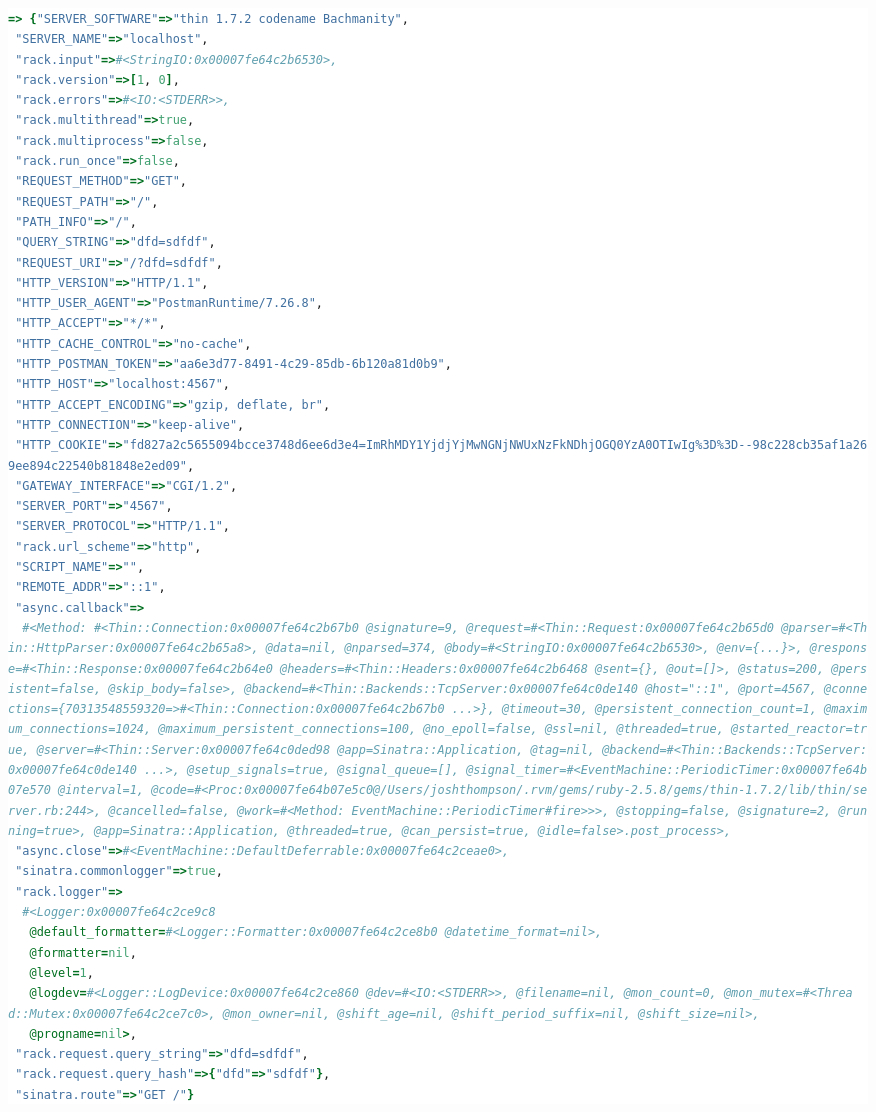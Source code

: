 ```ruby
=> {"SERVER_SOFTWARE"=>"thin 1.7.2 codename Bachmanity",
 "SERVER_NAME"=>"localhost",
 "rack.input"=>#<StringIO:0x00007fe64c2b6530>,
 "rack.version"=>[1, 0],
 "rack.errors"=>#<IO:<STDERR>>,
 "rack.multithread"=>true,
 "rack.multiprocess"=>false,
 "rack.run_once"=>false,
 "REQUEST_METHOD"=>"GET",
 "REQUEST_PATH"=>"/",
 "PATH_INFO"=>"/",
 "QUERY_STRING"=>"dfd=sdfdf",
 "REQUEST_URI"=>"/?dfd=sdfdf",
 "HTTP_VERSION"=>"HTTP/1.1",
 "HTTP_USER_AGENT"=>"PostmanRuntime/7.26.8",
 "HTTP_ACCEPT"=>"*/*",
 "HTTP_CACHE_CONTROL"=>"no-cache",
 "HTTP_POSTMAN_TOKEN"=>"aa6e3d77-8491-4c29-85db-6b120a81d0b9",
 "HTTP_HOST"=>"localhost:4567",
 "HTTP_ACCEPT_ENCODING"=>"gzip, deflate, br",
 "HTTP_CONNECTION"=>"keep-alive",
 "HTTP_COOKIE"=>"fd827a2c5655094bcce3748d6ee6d3e4=ImRhMDY1YjdjYjMwNGNjNWUxNzFkNDhjOGQ0YzA0OTIwIg%3D%3D--98c228cb35af1a269ee894c22540b81848e2ed09",
 "GATEWAY_INTERFACE"=>"CGI/1.2",
 "SERVER_PORT"=>"4567",
 "SERVER_PROTOCOL"=>"HTTP/1.1",
 "rack.url_scheme"=>"http",
 "SCRIPT_NAME"=>"",
 "REMOTE_ADDR"=>"::1",
 "async.callback"=>
  #<Method: #<Thin::Connection:0x00007fe64c2b67b0 @signature=9, @request=#<Thin::Request:0x00007fe64c2b65d0 @parser=#<Thin::HttpParser:0x00007fe64c2b65a8>, @data=nil, @nparsed=374, @body=#<StringIO:0x00007fe64c2b6530>, @env={...}>, @response=#<Thin::Response:0x00007fe64c2b64e0 @headers=#<Thin::Headers:0x00007fe64c2b6468 @sent={}, @out=[]>, @status=200, @persistent=false, @skip_body=false>, @backend=#<Thin::Backends::TcpServer:0x00007fe64c0de140 @host="::1", @port=4567, @connections={70313548559320=>#<Thin::Connection:0x00007fe64c2b67b0 ...>}, @timeout=30, @persistent_connection_count=1, @maximum_connections=1024, @maximum_persistent_connections=100, @no_epoll=false, @ssl=nil, @threaded=true, @started_reactor=true, @server=#<Thin::Server:0x00007fe64c0ded98 @app=Sinatra::Application, @tag=nil, @backend=#<Thin::Backends::TcpServer:0x00007fe64c0de140 ...>, @setup_signals=true, @signal_queue=[], @signal_timer=#<EventMachine::PeriodicTimer:0x00007fe64b07e570 @interval=1, @code=#<Proc:0x00007fe64b07e5c0@/Users/joshthompson/.rvm/gems/ruby-2.5.8/gems/thin-1.7.2/lib/thin/server.rb:244>, @cancelled=false, @work=#<Method: EventMachine::PeriodicTimer#fire>>>, @stopping=false, @signature=2, @running=true>, @app=Sinatra::Application, @threaded=true, @can_persist=true, @idle=false>.post_process>,
 "async.close"=>#<EventMachine::DefaultDeferrable:0x00007fe64c2ceae0>,
 "sinatra.commonlogger"=>true,
 "rack.logger"=>
  #<Logger:0x00007fe64c2ce9c8
   @default_formatter=#<Logger::Formatter:0x00007fe64c2ce8b0 @datetime_format=nil>,
   @formatter=nil,
   @level=1,
   @logdev=#<Logger::LogDevice:0x00007fe64c2ce860 @dev=#<IO:<STDERR>>, @filename=nil, @mon_count=0, @mon_mutex=#<Thread::Mutex:0x00007fe64c2ce7c0>, @mon_owner=nil, @shift_age=nil, @shift_period_suffix=nil, @shift_size=nil>,
   @progname=nil>,
 "rack.request.query_string"=>"dfd=sdfdf",
 "rack.request.query_hash"=>{"dfd"=>"sdfdf"},
 "sinatra.route"=>"GET /"}
```
